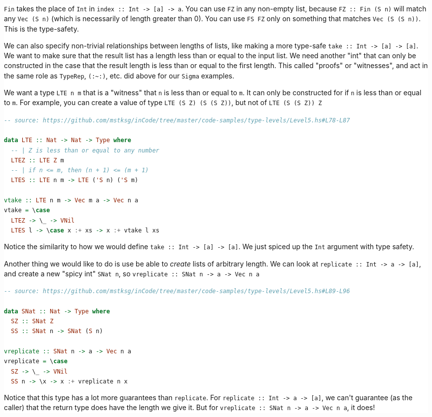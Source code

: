 `Fin` takes the place of `Int` in `index :: Int -> [a] -> a`. You can use `FZ`
in any non-empty list, because `FZ :: Fin (S n)` will match any `Vec (S n)`
(which is necessarily of length greater than 0). You can use `FS FZ` only on
something that matches `Vec (S (S n))`. This is the type-safety.

We can also specify non-trivial relationships between lengths of lists, like
making a more type-safe `take :: Int -> [a] -> [a]`. We want to make sure that
the result list has a length less than or equal to the input list. We need
another "int" that can only be constructed in the case that the result length is
less than or equal to the first length. This called "proofs" or "witnesses", and
act in the same role as `TypeRep`, `(:~:)`, etc. did above for our `Sigma`
examples.

We want a type `LTE n m` that is a "witness" that `n` is less than or equal to
`m`. It can only be constructed for if `n` is less than or equal to `m`. For
example, you can create a value of type `LTE (S Z) (S (S Z))`, but not of
`LTE (S (S Z)) Z`

``` haskell
-- source: https://github.com/mstksg/inCode/tree/master/code-samples/type-levels/Level5.hs#L78-L87

data LTE :: Nat -> Nat -> Type where
  -- | Z is less than or equal to any number
  LTEZ :: LTE Z m
  -- | if n <= m, then (n + 1) <= (m + 1)
  LTES :: LTE n m -> LTE ('S n) ('S m)

vtake :: LTE n m -> Vec m a -> Vec n a
vtake = \case
  LTEZ -> \_ -> VNil
  LTES l -> \case x :+ xs -> x :+ vtake l xs
```

Notice the similarity to how we would define `take :: Int -> [a] -> [a]`. We
just spiced up the `Int` argument with type safety.

Another thing we would like to do is use be able to *create* lists of arbitrary
length. We can look at `replicate :: Int -> a -> [a]`, and create a new "spicy
int" `SNat n`, so `vreplicate :: SNat n -> a -> Vec n a`

``` haskell
-- source: https://github.com/mstksg/inCode/tree/master/code-samples/type-levels/Level5.hs#L89-L96

data SNat :: Nat -> Type where
  SZ :: SNat Z
  SS :: SNat n -> SNat (S n)

vreplicate :: SNat n -> a -> Vec n a
vreplicate = \case
  SZ -> \_ -> VNil
  SS n -> \x -> x :+ vreplicate n x
```

Notice that this type has a lot more guarantees than `replicate`. For
`replicate :: Int -> a -> [a]`, we can't guarantee (as the caller) that the
return type does have the length we give it. But for
`vreplicate :: SNat n -> a -> Vec n a`, it does!


[^1]: Luke's blog has been known to switch back and forth from private to
[^2]: Note that I don't really like calling these "vectors" any more, because in